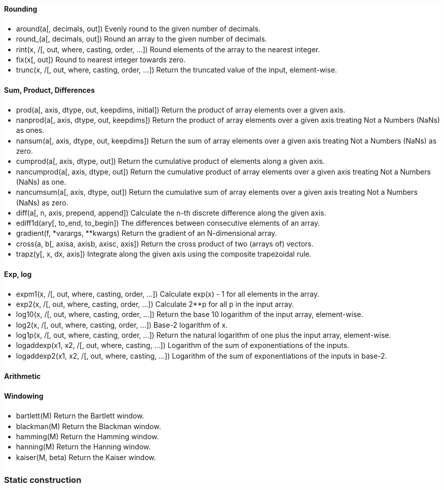 #### Rounding

- around(a[, decimals, out])	Evenly round to the given number of decimals.
- round_(a[, decimals, out])	Round an array to the given number of decimals.
- rint(x, /[, out, where, casting, order, …])	Round elements of the array to the nearest integer.
- fix(x[, out])	Round to nearest integer towards zero.
- trunc(x, /[, out, where, casting, order, …])	Return the truncated value of the input, element-wise.

#### Sum, Product, Differences

- prod(a[, axis, dtype, out, keepdims, initial])	Return the product of array elements over a given axis.
- nanprod(a[, axis, dtype, out, keepdims])	Return the product of array elements over a given axis treating Not a Numbers (NaNs) as ones.
- nansum(a[, axis, dtype, out, keepdims])	Return the sum of array elements over a given axis treating Not a Numbers (NaNs) as zero.
- cumprod(a[, axis, dtype, out])	Return the cumulative product of elements along a given axis.
- nancumprod(a[, axis, dtype, out])	Return the cumulative product of array elements over a given axis treating Not a Numbers (NaNs) as one.
- nancumsum(a[, axis, dtype, out])	Return the cumulative sum of array elements over a given axis treating Not a Numbers (NaNs) as zero.
- diff(a[, n, axis, prepend, append])	Calculate the n-th discrete difference along the given axis.
- ediff1d(ary[, to_end, to_begin])	The differences between consecutive elements of an array.
- gradient(f, *varargs, **kwargs)	Return the gradient of an N-dimensional array.
- cross(a, b[, axisa, axisb, axisc, axis])	Return the cross product of two (arrays of) vectors.
- trapz(y[, x, dx, axis])	Integrate along the given axis using the composite trapezoidal rule.

#### Exp, log

- expm1(x, /[, out, where, casting, order, …])	Calculate exp(x) - 1 for all elements in the array.
- exp2(x, /[, out, where, casting, order, …])	Calculate 2**p for all p in the input array.
- log10(x, /[, out, where, casting, order, …])	Return the base 10 logarithm of the input array, element-wise.
- log2(x, /[, out, where, casting, order, …])	Base-2 logarithm of x.
- log1p(x, /[, out, where, casting, order, …])	Return the natural logarithm of one plus the input array, element-wise.
- logaddexp(x1, x2, /[, out, where, casting, …])	Logarithm of the sum of exponentiations of the inputs.
- logaddexp2(x1, x2, /[, out, where, casting, …])	Logarithm of the sum of exponentiations of the inputs in base-2.

#### Arithmetic

#### Windowing

- bartlett(M)	Return the Bartlett window.
- blackman(M)	Return the Blackman window.
- hamming(M)	Return the Hamming window.
- hanning(M)	Return the Hanning window.
- kaiser(M, beta)	Return the Kaiser window.

### Static construction
